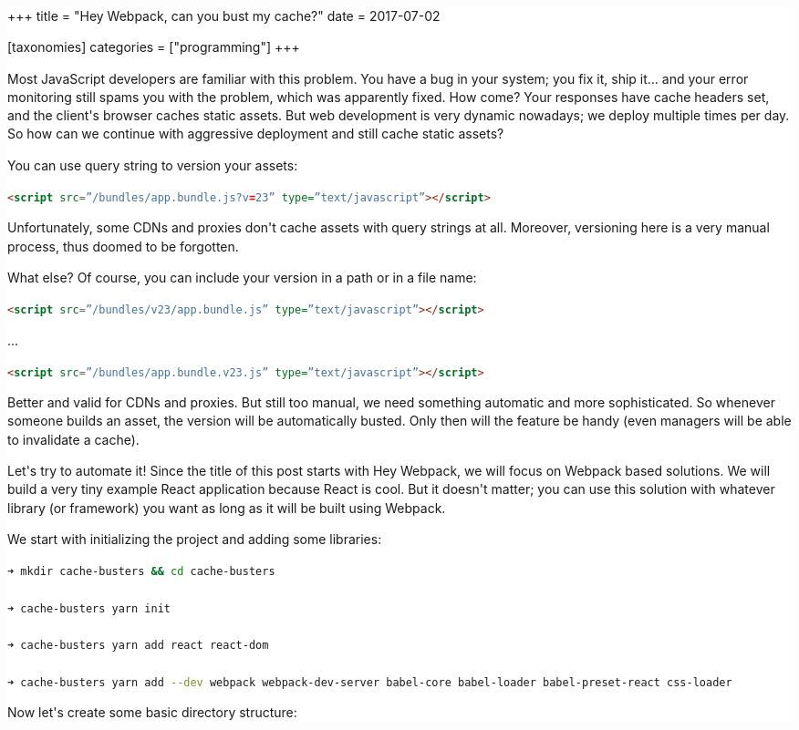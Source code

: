 +++
title = "Hey Webpack, can you bust my cache?"
date = 2017-07-02

[taxonomies]
categories = ["programming"]
+++

Most JavaScript developers are familiar with this problem. You have a bug in your system; you fix it, ship it… and your error monitoring still spams you with the problem, which was apparently fixed. How come? Your responses have cache headers set, and the client's browser caches static assets. But web development is very dynamic nowadays; we deploy multiple times per day. So how can we continue with aggressive deployment and still cache static assets?

You can use query string to version your assets:

```html
<script src=”/bundles/app.bundle.js?v=23” type=”text/javascript”></script>
```

Unfortunately, some CDNs and proxies don't cache assets with query strings at all. Moreover, versioning here is a very manual process, thus doomed to be forgotten.

What else? Of course, you can include your version in a path or in a file name:

```html
<script src=”/bundles/v23/app.bundle.js” type=”text/javascript”></script>
```

...

```html
<script src=”/bundles/app.bundle.v23.js” type=”text/javascript”></script>
```

Better and valid for CDNs and proxies. But still too manual, we need something automatic and more sophisticated. So whenever someone builds an asset, the version will be automatically busted. Only then will the feature be handy (even managers will be able to invalidate a cache).

Let's try to automate it! Since the title of this post starts with Hey Webpack, we will focus on Webpack based solutions. We will build a very tiny example React application because React is cool. But it doesn't matter; you can use this solution with whatever library (or framework) you want as long as it will be built using Webpack.

We start with initializing the project and adding some libraries:

```bash
➜ mkdir cache-busters && cd cache-busters

➜ cache-busters yarn init

➜ cache-busters yarn add react react-dom

➜ cache-busters yarn add --dev webpack webpack-dev-server babel-core babel-loader babel-preset-react css-loader
```

Now let's create some basic directory structure:
